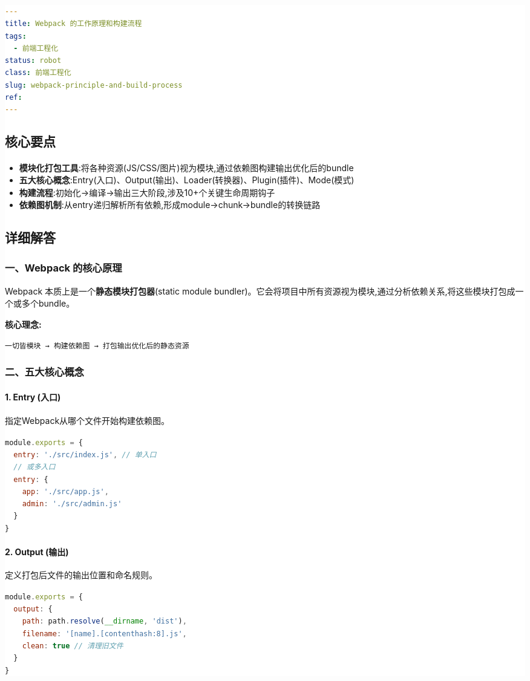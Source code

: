 ```yaml
---
title: Webpack 的工作原理和构建流程
tags:
  - 前端工程化
status: robot
class: 前端工程化
slug: webpack-principle-and-build-process
ref:
---
```


## 核心要点

- **模块化打包工具**:将各种资源(JS/CSS/图片)视为模块,通过依赖图构建输出优化后的bundle
- **五大核心概念**:Entry(入口)、Output(输出)、Loader(转换器)、Plugin(插件)、Mode(模式)
- **构建流程**:初始化→编译→输出三大阶段,涉及10+个关键生命周期钩子
- **依赖图机制**:从entry递归解析所有依赖,形成module→chunk→bundle的转换链路

## 详细解答

### 一、Webpack 的核心原理

Webpack 本质上是一个**静态模块打包器**(static module bundler)。它会将项目中所有资源视为模块,通过分析依赖关系,将这些模块打包成一个或多个bundle。

**核心理念:**
```
一切皆模块 → 构建依赖图 → 打包输出优化后的静态资源
```

### 二、五大核心概念

#### 1. Entry (入口)
指定Webpack从哪个文件开始构建依赖图。

```javascript
module.exports = {
  entry: './src/index.js', // 单入口
  // 或多入口
  entry: {
    app: './src/app.js',
    admin: './src/admin.js'
  }
}
```

#### 2. Output (输出)
定义打包后文件的输出位置和命名规则。

```javascript
module.exports = {
  output: {
    path: path.resolve(__dirname, 'dist'),
    filename: '[name].[contenthash:8].js',
    clean: true // 清理旧文件
  }
}
```
